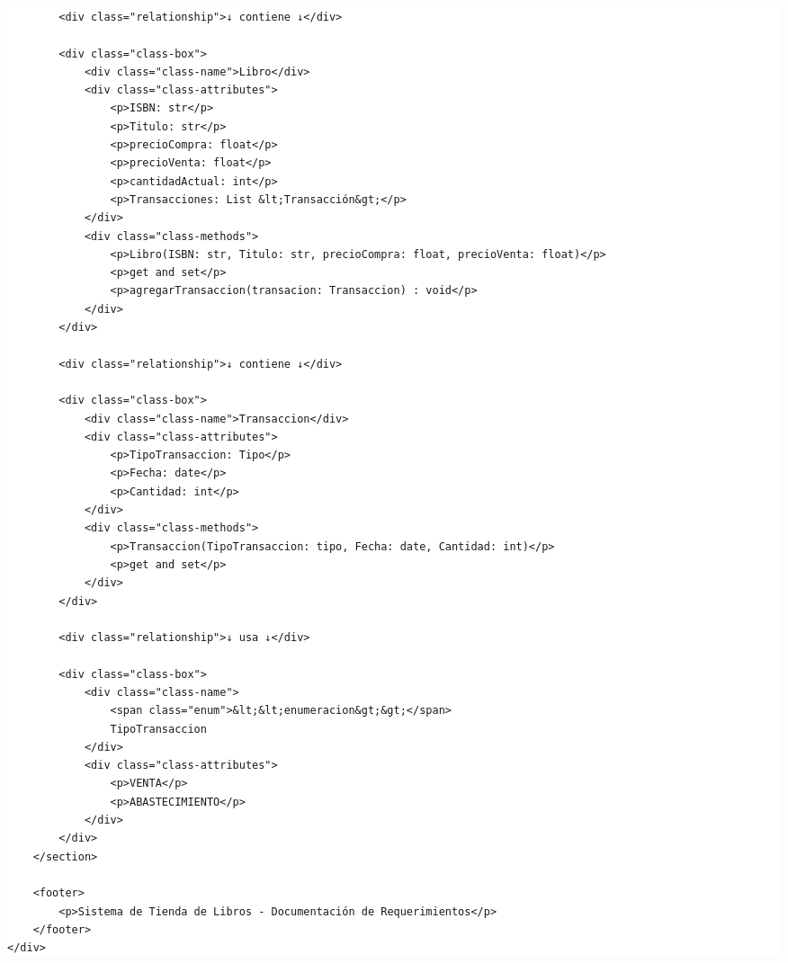             <div class="relationship">↓ contiene ↓</div>
            
            <div class="class-box">
                <div class="class-name">Libro</div>
                <div class="class-attributes">
                    <p>ISBN: str</p>
                    <p>Titulo: str</p>
                    <p>precioCompra: float</p>
                    <p>precioVenta: float</p>
                    <p>cantidadActual: int</p>
                    <p>Transacciones: List &lt;Transacción&gt;</p>
                </div>
                <div class="class-methods">
                    <p>Libro(ISBN: str, Titulo: str, precioCompra: float, precioVenta: float)</p>
                    <p>get and set</p>
                    <p>agregarTransaccion(transacion: Transaccion) : void</p>
                </div>
            </div>
            
            <div class="relationship">↓ contiene ↓</div>
            
            <div class="class-box">
                <div class="class-name">Transaccion</div>
                <div class="class-attributes">
                    <p>TipoTransaccion: Tipo</p>
                    <p>Fecha: date</p>
                    <p>Cantidad: int</p>
                </div>
                <div class="class-methods">
                    <p>Transaccion(TipoTransaccion: tipo, Fecha: date, Cantidad: int)</p>
                    <p>get and set</p>
                </div>
            </div>
            
            <div class="relationship">↓ usa ↓</div>
            
            <div class="class-box">
                <div class="class-name">
                    <span class="enum">&lt;&lt;enumeracion&gt;&gt;</span>
                    TipoTransaccion
                </div>
                <div class="class-attributes">
                    <p>VENTA</p>
                    <p>ABASTECIMIENTO</p>
                </div>
            </div>
        </section>
        
        <footer>
            <p>Sistema de Tienda de Libros - Documentación de Requerimientos</p>
        </footer>
    </div>
</body>
</html>
